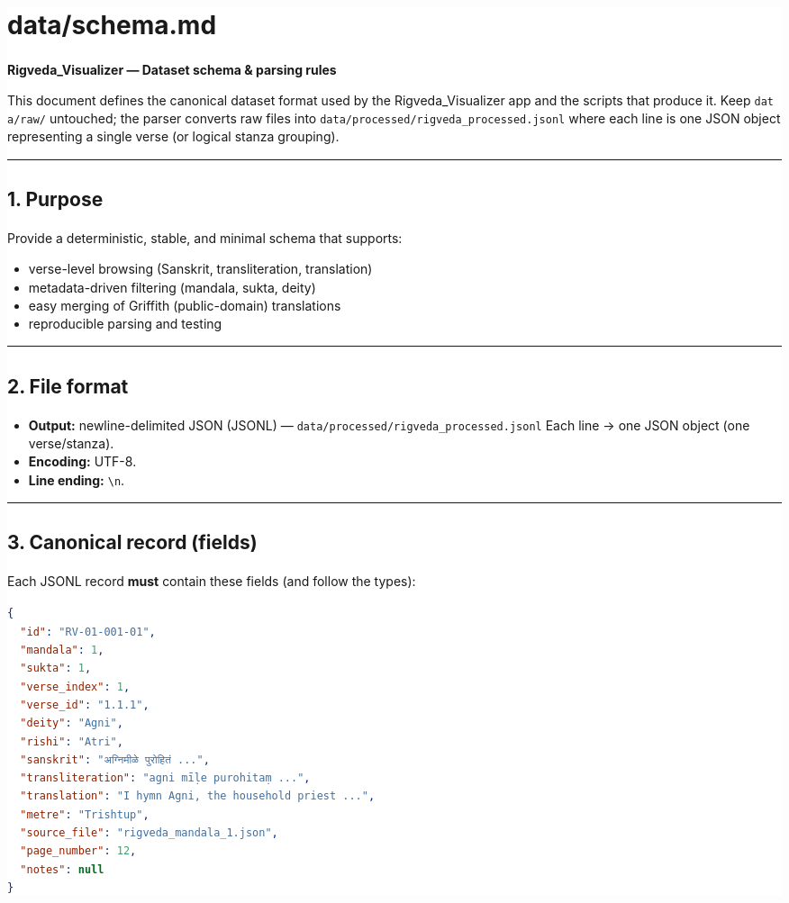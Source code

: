 # data/schema.md

**Rigveda_Visualizer — Dataset schema & parsing rules**

This document defines the canonical dataset format used by the Rigveda_Visualizer app and the scripts that produce it. Keep `data/raw/` untouched; the parser converts raw files into `data/processed/rigveda_processed.jsonl` where each line is one JSON object representing a single verse (or logical stanza grouping).

---

## 1. Purpose

Provide a deterministic, stable, and minimal schema that supports:

* verse-level browsing (Sanskrit, transliteration, translation)
* metadata-driven filtering (mandala, sukta, deity)
* easy merging of Griffith (public-domain) translations
* reproducible parsing and testing

---

## 2. File format

* **Output:** newline-delimited JSON (JSONL) — `data/processed/rigveda_processed.jsonl`
  Each line → one JSON object (one verse/stanza).
* **Encoding:** UTF-8.
* **Line ending:** `\n`.

---

## 3. Canonical record (fields)

Each JSONL record **must** contain these fields (and follow the types):

```json
{
  "id": "RV-01-001-01",
  "mandala": 1,
  "sukta": 1,
  "verse_index": 1,
  "verse_id": "1.1.1",
  "deity": "Agni",
  "rishi": "Atri",
  "sanskrit": "अग्निमीळे पुरोहितं ...",
  "transliteration": "agni mīḷe purohitaṃ ...",
  "translation": "I hymn Agni, the household priest ...",
  "metre": "Trishtup",
  "source_file": "rigveda_mandala_1.json",
  "page_number": 12,
  "notes": null
}
```
